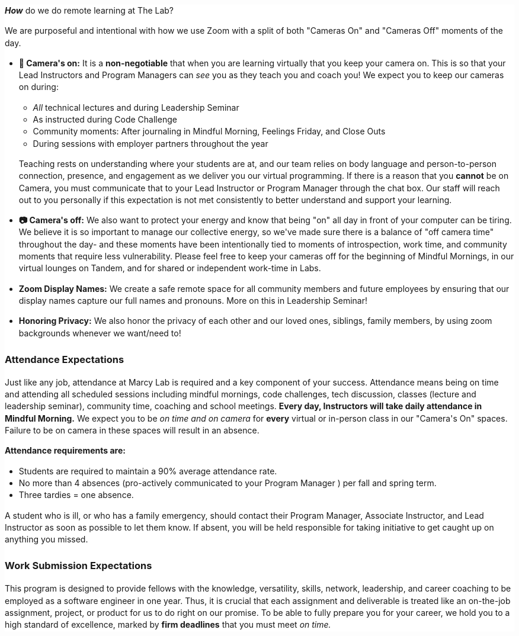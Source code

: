 _**How**_ do we do remote learning at The Lab?

We are purposeful and intentional with how we use Zoom with a split of both "Cameras On" and "Cameras Off" moments of the day.

*   **📸 Camera's on:** It is a **non-negotiable** that when you are learning virtually that you keep your camera on. This is so that your Lead Instructors and Program Managers can _see_ you as they teach you and coach you! We expect you to keep our cameras on during:

    * _All_ technical lectures and during Leadership Seminar
    * As instructed during Code Challenge
    * Community moments: After journaling in Mindful Morning, Feelings Friday, and Close Outs
    * During sessions with employer partners throughout the year

    Teaching rests on understanding where your students are at, and our team relies on body language and person-to-person connection, presence, and engagement as we deliver you our virtual programming. If there is a reason that you **cannot** be on Camera, you must communicate that to your Lead Instructor or Program Manager through the chat box. Our staff will reach out to you personally if this expectation is not met consistently to better understand and support your learning.
* **📷 Camera's off:** We also want to protect your energy and know that being "on" all day in front of your computer can be tiring. We believe it is so important to manage our collective energy, so we've made sure there is a balance of "off camera time" throughout the day- and these moments have been intentionally tied to moments of introspection, work time, and community moments that require less vulnerability. Please feel free to keep your cameras off for the beginning of Mindful Mornings, in our virtual lounges on Tandem, and for shared or independent work-time in Labs.
* **Zoom Display Names:** We create a safe remote space for all community members and future employees by ensuring that our display names capture our full names and pronouns. More on this in Leadership Seminar!
* **Honoring Privacy:** We also honor the privacy of each other and our loved ones, siblings, family members, by using zoom backgrounds whenever we want/need to!

### Attendance Expectations

Just like any job, attendance at Marcy Lab is required and a key component of your success. Attendance means being on time and attending all scheduled sessions including mindful mornings, code challenges, tech discussion, classes (lecture and leadership seminar), community time, coaching and school meetings. **Every day, Instructors will take daily attendance in Mindful Morning.** We expect you to be _on time and on camera_ for **every** virtual or in-person class in our "Camera's On" spaces. Failure to be on camera in these spaces will result in an absence.

**Attendance requirements are:**

* Students are required to maintain a 90% average attendance rate.
* No more than 4 absences (pro-actively communicated to your Program Manager ) per fall and spring term.
* Three tardies = one absence.

A student who is ill, or who has a family emergency, should contact their Program Manager, Associate Instructor, and Lead Instructor as soon as possible to let them know. If absent, you will be held responsible for taking initiative to get caught up on anything you missed.

### Work Submission Expectations

This program is designed to provide fellows with the knowledge, versatility, skills, network, leadership, and career coaching to be employed as a software engineer in one year. Thus, it is crucial that each assignment and deliverable is treated like an on-the-job assignment, project, or product for us to do right on our promise. To be able to fully prepare you for your career, we hold you to a high standard of excellence, marked by **firm deadlines** that you must meet _on time._
